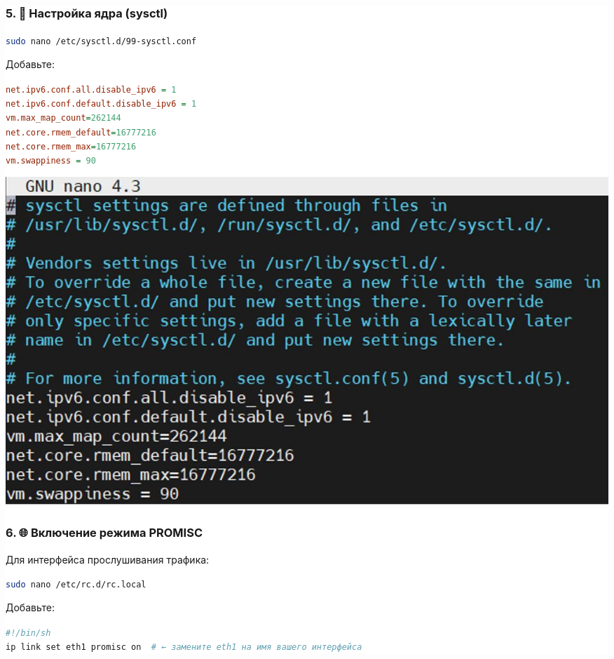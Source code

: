 ### 5. 🧠 Настройка ядра (sysctl)
```bash
sudo nano /etc/sysctl.d/99-sysctl.conf
```

Добавьте:
```ini
net.ipv6.conf.all.disable_ipv6 = 1
net.ipv6.conf.default.disable_ipv6 = 1
vm.max_map_count=262144
net.core.rmem_default=16777216
net.core.rmem_max=16777216
vm.swappiness = 90
```

![screen](https://raw.githubusercontent.com/kak2pan0-crypto/private/main/gis/images/huu4p8lgup.jpg)

### 6. 🌐 Включение режима PROMISC
Для интерфейса прослушивания трафика:

```bash
sudo nano /etc/rc.d/rc.local
```

Добавьте:
```sh
#!/bin/sh
ip link set eth1 promisc on  # ← замените eth1 на имя вашего интерфейса
```
